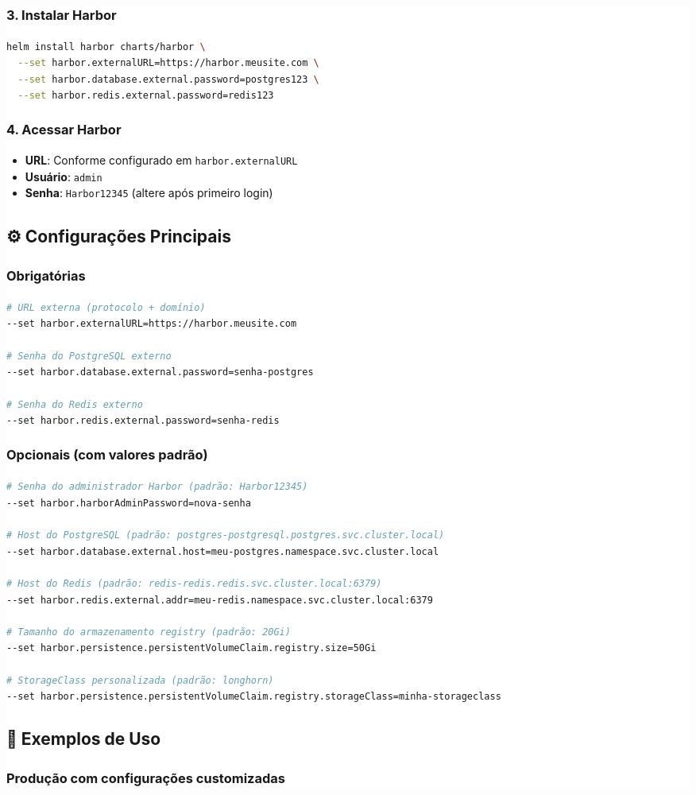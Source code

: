 ### **3. Instalar Harbor**

```bash
helm install harbor charts/harbor \
  --set harbor.externalURL=https://harbor.meusite.com \
  --set harbor.database.external.password=postgres123 \
  --set harbor.redis.external.password=redis123
```

### **4. Acessar Harbor**

- **URL**: Conforme configurado em `harbor.externalURL`
- **Usuário**: `admin`
- **Senha**: `Harbor12345` (altere após primeiro login)

## ⚙️ **Configurações Principais**

### **Obrigatórias**

```bash
# URL externa (protocolo + domínio)
--set harbor.externalURL=https://harbor.meusite.com

# Senha do PostgreSQL externo
--set harbor.database.external.password=senha-postgres

# Senha do Redis externo  
--set harbor.redis.external.password=senha-redis
```

### **Opcionais (com valores padrão)**

```bash
# Senha do administrador Harbor (padrão: Harbor12345)
--set harbor.harborAdminPassword=nova-senha

# Host do PostgreSQL (padrão: postgres-postgresql.postgres.svc.cluster.local)
--set harbor.database.external.host=meu-postgres.namespace.svc.cluster.local

# Host do Redis (padrão: redis-redis.redis.svc.cluster.local:6379)
--set harbor.redis.external.addr=meu-redis.namespace.svc.cluster.local:6379

# Tamanho do armazenamento registry (padrão: 20Gi)
--set harbor.persistence.persistentVolumeClaim.registry.size=50Gi

# StorageClass personalizada (padrão: longhorn)
--set harbor.persistence.persistentVolumeClaim.registry.storageClass=minha-storageclass
```

## 🔧 **Exemplos de Uso**

### **Produção com configurações customizadas**
